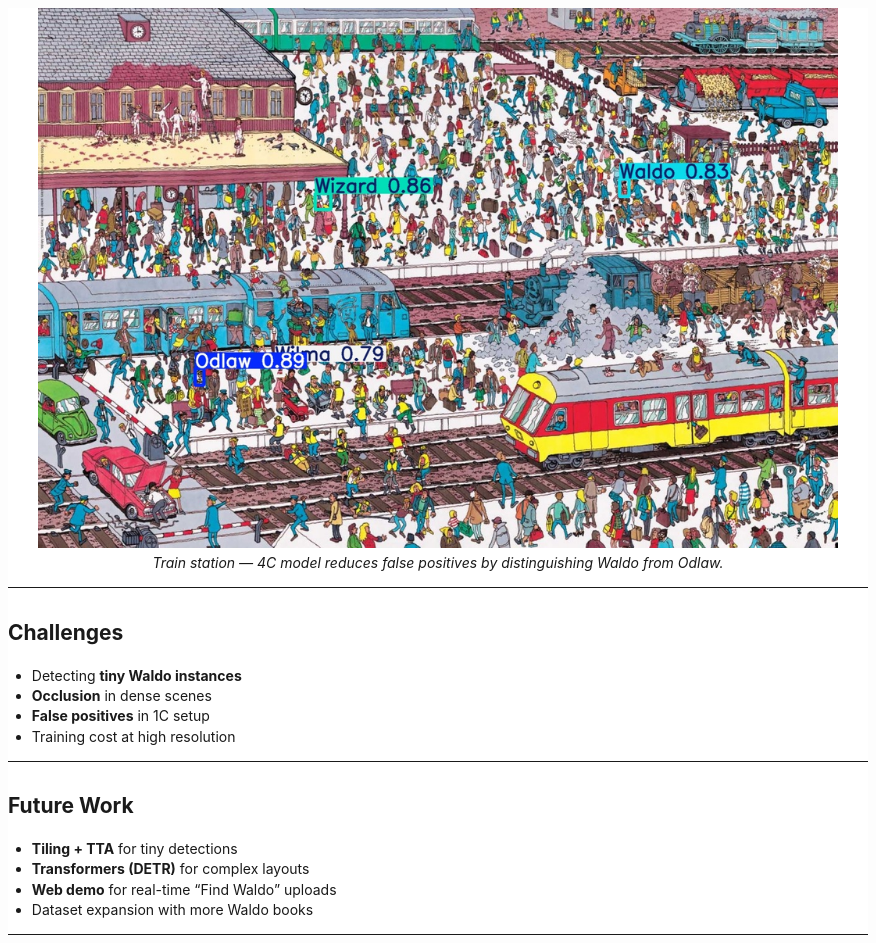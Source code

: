 <p align="center">
  <img src="Images/WaldoTrain.jpg" width="800"/>
  <br/>
  <em>Train station — 4C model reduces false positives by distinguishing Waldo from Odlaw.</em>
</p>

---

## Challenges

- Detecting **tiny Waldo instances**  
- **Occlusion** in dense scenes  
- **False positives** in 1C setup  
- Training cost at high resolution  

---

## Future Work

- **Tiling + TTA** for tiny detections  
- **Transformers (DETR)** for complex layouts  
- **Web demo** for real-time “Find Waldo” uploads  
- Dataset expansion with more Waldo books  

---